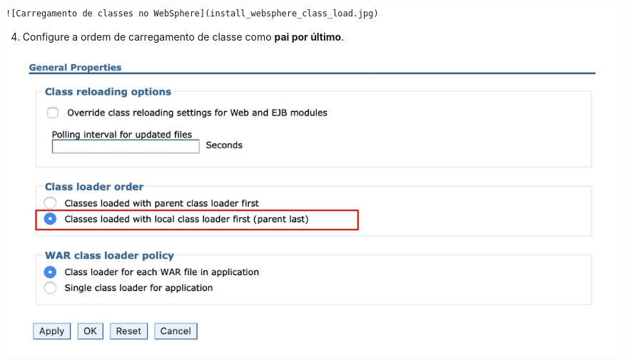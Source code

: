     ![Carregamento de classes no WebSphere](install_websphere_class_load.jpg)

4. Configure a ordem de carregamento de classe como **pai por último**.

    ![Mude a ordem de carregamento de classes](install_websphere_app_class_load_order.jpg)